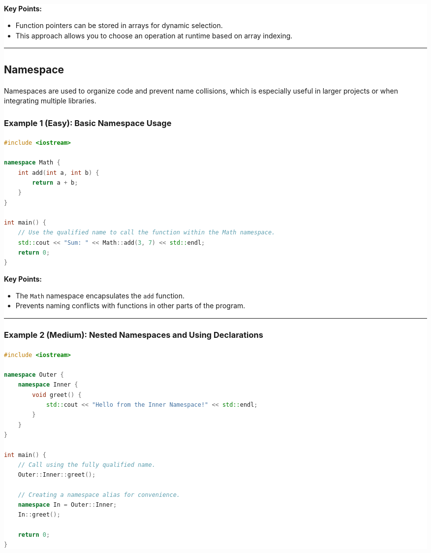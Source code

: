 **Key Points:**

- Function pointers can be stored in arrays for dynamic selection.
- This approach allows you to choose an operation at runtime based on array indexing.

---

## Namespace

Namespaces are used to organize code and prevent name collisions, which is especially useful in larger projects or when integrating multiple libraries.

### Example 1 (Easy): Basic Namespace Usage

```cpp
#include <iostream>

namespace Math {
    int add(int a, int b) {
        return a + b;
    }
}

int main() {
    // Use the qualified name to call the function within the Math namespace.
    std::cout << "Sum: " << Math::add(3, 7) << std::endl;
    return 0;
}
```

**Key Points:**

- The `Math` namespace encapsulates the `add` function.
- Prevents naming conflicts with functions in other parts of the program.

---

### Example 2 (Medium): Nested Namespaces and Using Declarations

```cpp
#include <iostream>

namespace Outer {
    namespace Inner {
        void greet() {
            std::cout << "Hello from the Inner Namespace!" << std::endl;
        }
    }
}

int main() {
    // Call using the fully qualified name.
    Outer::Inner::greet();

    // Creating a namespace alias for convenience.
    namespace In = Outer::Inner;
    In::greet();

    return 0;
}
```
